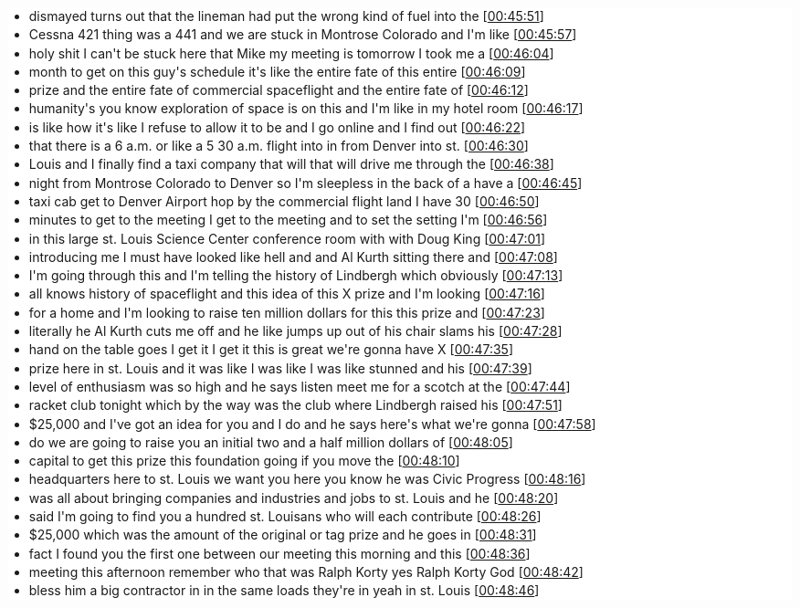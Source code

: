 *  dismayed turns out that the lineman had put the wrong kind of fuel into the [[00:45:51](https://www.youtube.com/watch?v=i484FuSHS64&t=2751.6s)]
*  Cessna 421 thing was a 441 and we are stuck in Montrose Colorado and I'm like [[00:45:57](https://www.youtube.com/watch?v=i484FuSHS64&t=2757.52s)]
*  holy shit I can't be stuck here that Mike my meeting is tomorrow I took me a [[00:46:04](https://www.youtube.com/watch?v=i484FuSHS64&t=2764.84s)]
*  month to get on this guy's schedule it's like the entire fate of this entire [[00:46:09](https://www.youtube.com/watch?v=i484FuSHS64&t=2769.76s)]
*  prize and the entire fate of commercial spaceflight and the entire fate of [[00:46:12](https://www.youtube.com/watch?v=i484FuSHS64&t=2772.96s)]
*  humanity's you know exploration of space is on this and I'm like in my hotel room [[00:46:17](https://www.youtube.com/watch?v=i484FuSHS64&t=2777.4s)]
*  is like how it's like I refuse to allow it to be and I go online and I find out [[00:46:22](https://www.youtube.com/watch?v=i484FuSHS64&t=2782.6800000000003s)]
*  that there is a 6 a.m. or like a 5 30 a.m. flight into in from Denver into st. [[00:46:30](https://www.youtube.com/watch?v=i484FuSHS64&t=2790.1200000000003s)]
*  Louis and I finally find a taxi company that will that will drive me through the [[00:46:38](https://www.youtube.com/watch?v=i484FuSHS64&t=2798.4s)]
*  night from Montrose Colorado to Denver so I'm sleepless in the back of a have a [[00:46:45](https://www.youtube.com/watch?v=i484FuSHS64&t=2805.08s)]
*  taxi cab get to Denver Airport hop by the commercial flight land I have 30 [[00:46:50](https://www.youtube.com/watch?v=i484FuSHS64&t=2810.76s)]
*  minutes to get to the meeting I get to the meeting and to set the setting I'm [[00:46:56](https://www.youtube.com/watch?v=i484FuSHS64&t=2816.52s)]
*  in this large st. Louis Science Center conference room with with Doug King [[00:47:01](https://www.youtube.com/watch?v=i484FuSHS64&t=2821.16s)]
*  introducing me I must have looked like hell and and Al Kurth sitting there and [[00:47:08](https://www.youtube.com/watch?v=i484FuSHS64&t=2828.16s)]
*  I'm going through this and I'm telling the history of Lindbergh which obviously [[00:47:13](https://www.youtube.com/watch?v=i484FuSHS64&t=2833.56s)]
*  all knows history of spaceflight and this idea of this X prize and I'm looking [[00:47:16](https://www.youtube.com/watch?v=i484FuSHS64&t=2836.96s)]
*  for a home and I'm looking to raise ten million dollars for this this prize and [[00:47:23](https://www.youtube.com/watch?v=i484FuSHS64&t=2843.68s)]
*  literally he Al Kurth cuts me off and he like jumps up out of his chair slams his [[00:47:28](https://www.youtube.com/watch?v=i484FuSHS64&t=2848.68s)]
*  hand on the table goes I get it I get it this is great we're gonna have X [[00:47:35](https://www.youtube.com/watch?v=i484FuSHS64&t=2855.0s)]
*  prize here in st. Louis and it was like I was like I was like stunned and his [[00:47:39](https://www.youtube.com/watch?v=i484FuSHS64&t=2859.3599999999997s)]
*  level of enthusiasm was so high and he says listen meet me for a scotch at the [[00:47:44](https://www.youtube.com/watch?v=i484FuSHS64&t=2864.64s)]
*  racket club tonight which by the way was the club where Lindbergh raised his [[00:47:51](https://www.youtube.com/watch?v=i484FuSHS64&t=2871.72s)]
*  $25,000 and I've got an idea for you and I do and he says here's what we're gonna [[00:47:58](https://www.youtube.com/watch?v=i484FuSHS64&t=2878.0s)]
*  do we are going to raise you an initial two and a half million dollars of [[00:48:05](https://www.youtube.com/watch?v=i484FuSHS64&t=2885.36s)]
*  capital to get this prize this foundation going if you move the [[00:48:10](https://www.youtube.com/watch?v=i484FuSHS64&t=2890.8s)]
*  headquarters here to st. Louis we want you here you know he was Civic Progress [[00:48:16](https://www.youtube.com/watch?v=i484FuSHS64&t=2896.44s)]
*  was all about bringing companies and industries and jobs to st. Louis and he [[00:48:20](https://www.youtube.com/watch?v=i484FuSHS64&t=2900.56s)]
*  said I'm going to find you a hundred st. Louisans who will each contribute [[00:48:26](https://www.youtube.com/watch?v=i484FuSHS64&t=2906.6s)]
*  $25,000 which was the amount of the original or tag prize and he goes in [[00:48:31](https://www.youtube.com/watch?v=i484FuSHS64&t=2911.2s)]
*  fact I found you the first one between our meeting this morning and this [[00:48:36](https://www.youtube.com/watch?v=i484FuSHS64&t=2916.64s)]
*  meeting this afternoon remember who that was Ralph Korty yes Ralph Korty God [[00:48:42](https://www.youtube.com/watch?v=i484FuSHS64&t=2922.2s)]
*  bless him a big contractor in in the same loads they're in yeah in st. Louis [[00:48:46](https://www.youtube.com/watch?v=i484FuSHS64&t=2926.72s)]